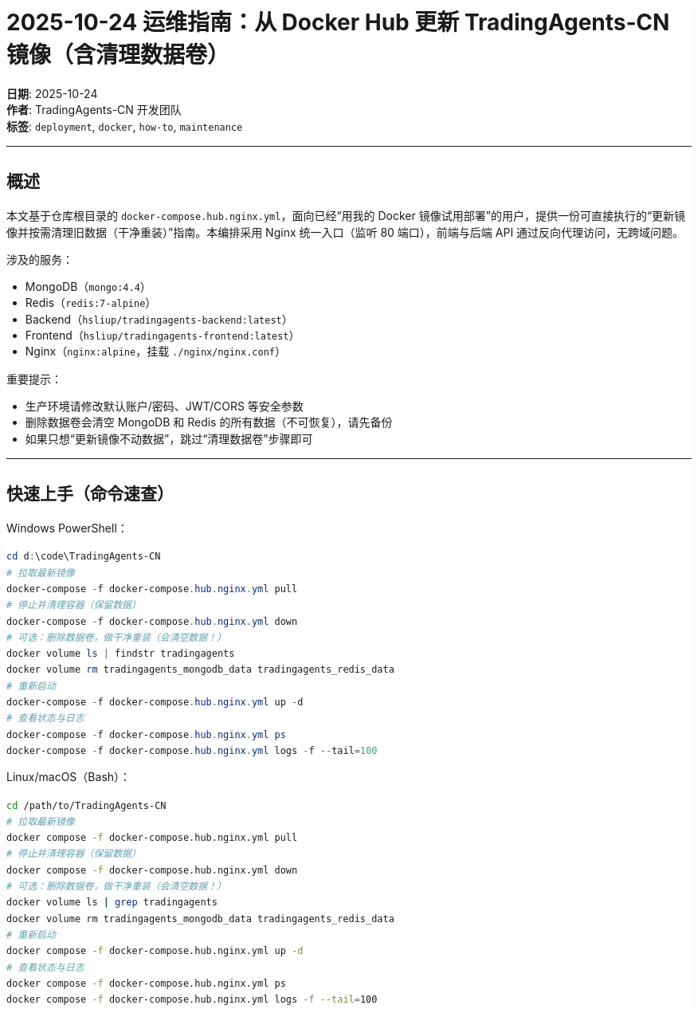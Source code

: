 # 2025-10-24 运维指南：从 Docker Hub 更新 TradingAgents‑CN 镜像（含清理数据卷）

**日期**: 2025-10-24  
**作者**: TradingAgents-CN 开发团队  
**标签**: `deployment`, `docker`, `how-to`, `maintenance`

---

## 概述

本文基于仓库根目录的 `docker-compose.hub.nginx.yml`，面向已经“用我的 Docker 镜像试用部署”的用户，提供一份可直接执行的“更新镜像并按需清理旧数据（干净重装）”指南。本编排采用 Nginx 统一入口（监听 80 端口），前端与后端 API 通过反向代理访问，无跨域问题。

涉及的服务：
- MongoDB（`mongo:4.4`）
- Redis（`redis:7-alpine`）
- Backend（`hsliup/tradingagents-backend:latest`）
- Frontend（`hsliup/tradingagents-frontend:latest`）
- Nginx（`nginx:alpine`，挂载 `./nginx/nginx.conf`）

重要提示：
- 生产环境请修改默认账户/密码、JWT/CORS 等安全参数
- 删除数据卷会清空 MongoDB 和 Redis 的所有数据（不可恢复），请先备份
- 如果只想“更新镜像不动数据”，跳过“清理数据卷”步骤即可

---

## 快速上手（命令速查）

Windows PowerShell：

```powershell
cd d:\code\TradingAgents-CN
# 拉取最新镜像
docker-compose -f docker-compose.hub.nginx.yml pull
# 停止并清理容器（保留数据）
docker-compose -f docker-compose.hub.nginx.yml down
# 可选：删除数据卷，做干净重装（会清空数据！）
docker volume ls | findstr tradingagents
docker volume rm tradingagents_mongodb_data tradingagents_redis_data
# 重新启动
docker-compose -f docker-compose.hub.nginx.yml up -d
# 查看状态与日志
docker-compose -f docker-compose.hub.nginx.yml ps
docker-compose -f docker-compose.hub.nginx.yml logs -f --tail=100
```

Linux/macOS（Bash）：

```bash
cd /path/to/TradingAgents-CN
# 拉取最新镜像
docker compose -f docker-compose.hub.nginx.yml pull
# 停止并清理容器（保留数据）
docker compose -f docker-compose.hub.nginx.yml down
# 可选：删除数据卷，做干净重装（会清空数据！）
docker volume ls | grep tradingagents
docker volume rm tradingagents_mongodb_data tradingagents_redis_data
# 重新启动
docker compose -f docker-compose.hub.nginx.yml up -d
# 查看状态与日志
docker compose -f docker-compose.hub.nginx.yml ps
docker compose -f docker-compose.hub.nginx.yml logs -f --tail=100
```
